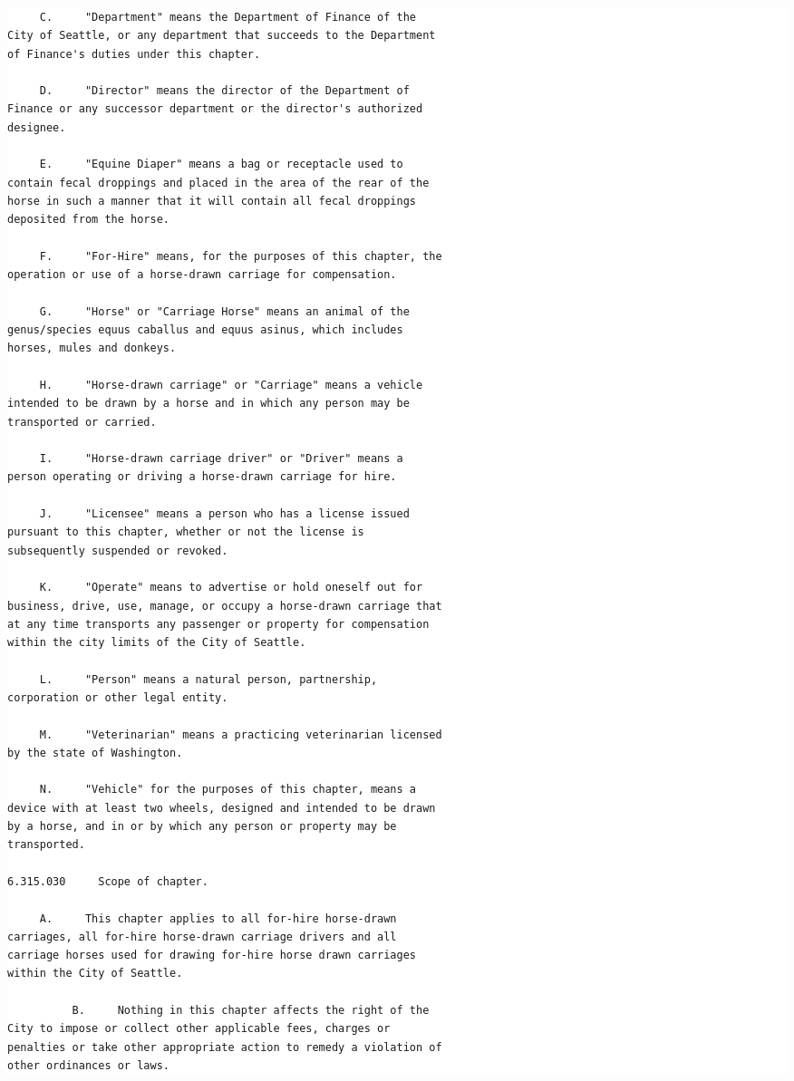          C.     "Department" means the Department of Finance of the  
    City of Seattle, or any department that succeeds to the Department  
    of Finance's duties under this chapter.  
  
         D.     "Director" means the director of the Department of  
    Finance or any successor department or the director's authorized  
    designee.  
  
         E.     "Equine Diaper" means a bag or receptacle used to  
    contain fecal droppings and placed in the area of the rear of the  
    horse in such a manner that it will contain all fecal droppings  
    deposited from the horse.  
  
         F.     "For-Hire" means, for the purposes of this chapter, the  
    operation or use of a horse-drawn carriage for compensation.  
  
         G.     "Horse" or "Carriage Horse" means an animal of the  
    genus/species equus caballus and equus asinus, which includes  
    horses, mules and donkeys.  
  
         H.     "Horse-drawn carriage" or "Carriage" means a vehicle  
    intended to be drawn by a horse and in which any person may be  
    transported or carried.  
  
         I.     "Horse-drawn carriage driver" or "Driver" means a  
    person operating or driving a horse-drawn carriage for hire.  
  
         J.     "Licensee" means a person who has a license issued  
    pursuant to this chapter, whether or not the license is  
    subsequently suspended or revoked.  
  
         K.     "Operate" means to advertise or hold oneself out for  
    business, drive, use, manage, or occupy a horse-drawn carriage that  
    at any time transports any passenger or property for compensation  
    within the city limits of the City of Seattle.  
  
         L.     "Person" means a natural person, partnership,  
    corporation or other legal entity.  
  
         M.     "Veterinarian" means a practicing veterinarian licensed  
    by the state of Washington.  
  
         N.     "Vehicle" for the purposes of this chapter, means a  
    device with at least two wheels, designed and intended to be drawn  
    by a horse, and in or by which any person or property may be  
    transported.  
  
    6.315.030     Scope of chapter.  
  
         A.     This chapter applies to all for-hire horse-drawn  
    carriages, all for-hire horse-drawn carriage drivers and all  
    carriage horses used for drawing for-hire horse drawn carriages  
    within the City of Seattle.  
  
              B.     Nothing in this chapter affects the right of the  
    City to impose or collect other applicable fees, charges or  
    penalties or take other appropriate action to remedy a violation of  
    other ordinances or laws.  
  